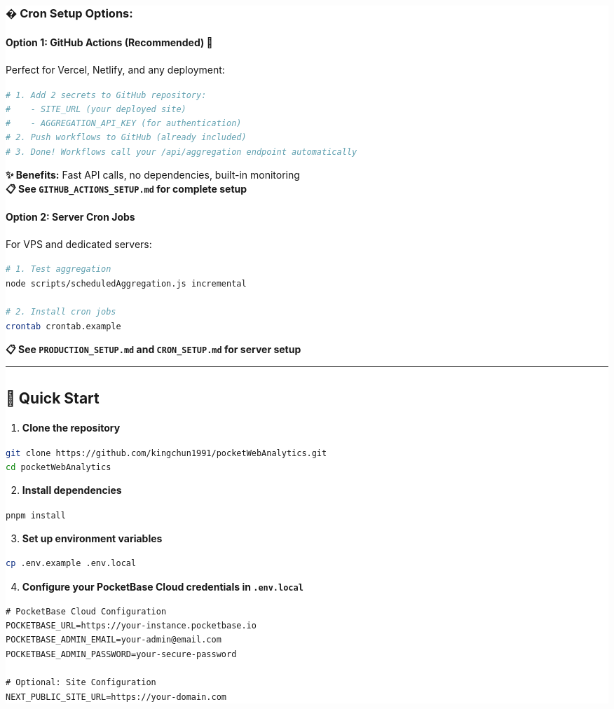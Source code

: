 ### **� Cron Setup Options:**

#### **Option 1: GitHub Actions (Recommended) 🌟**

Perfect for Vercel, Netlify, and any deployment:

```bash
# 1. Add 2 secrets to GitHub repository:
#    - SITE_URL (your deployed site)
#    - AGGREGATION_API_KEY (for authentication)
# 2. Push workflows to GitHub (already included)
# 3. Done! Workflows call your /api/aggregation endpoint automatically
```

**✨ Benefits:** Fast API calls, no dependencies, built-in monitoring  
**📋 See `GITHUB_ACTIONS_SETUP.md` for complete setup**

#### **Option 2: Server Cron Jobs**

For VPS and dedicated servers:

```bash
# 1. Test aggregation
node scripts/scheduledAggregation.js incremental

# 2. Install cron jobs
crontab crontab.example
```

**📋 See `PRODUCTION_SETUP.md` and `CRON_SETUP.md` for server setup**

---

## 🚀 Quick Start

1. **Clone the repository**

```bash
git clone https://github.com/kingchun1991/pocketWebAnalytics.git
cd pocketWebAnalytics
```

2. **Install dependencies**

```bash
pnpm install
```

3. **Set up environment variables**

```bash
cp .env.example .env.local
```

4. **Configure your PocketBase Cloud credentials in `.env.local`**

```env
# PocketBase Cloud Configuration
POCKETBASE_URL=https://your-instance.pocketbase.io
POCKETBASE_ADMIN_EMAIL=your-admin@email.com
POCKETBASE_ADMIN_PASSWORD=your-secure-password

# Optional: Site Configuration
NEXT_PUBLIC_SITE_URL=https://your-domain.com
```
